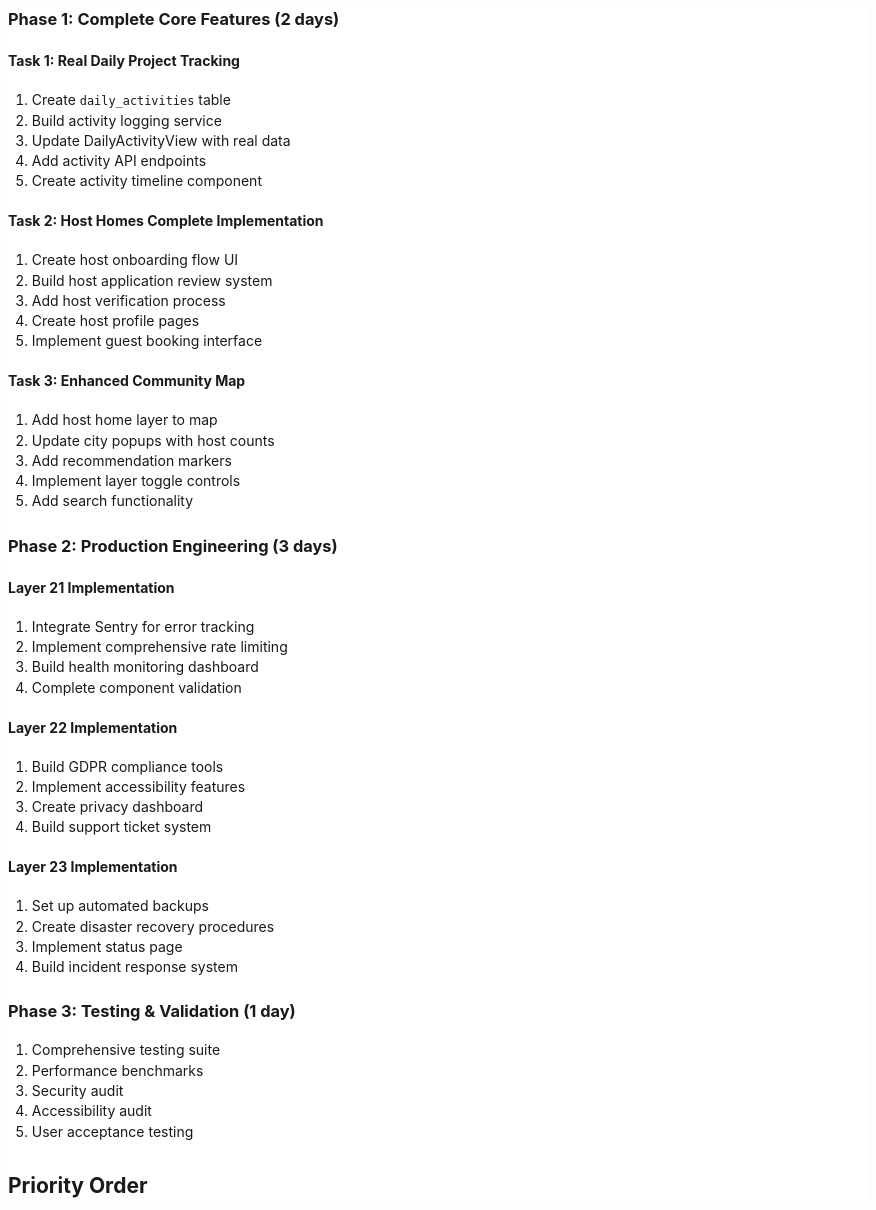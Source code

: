 ### Phase 1: Complete Core Features (2 days)

#### Task 1: Real Daily Project Tracking
1. Create `daily_activities` table
2. Build activity logging service
3. Update DailyActivityView with real data
4. Add activity API endpoints
5. Create activity timeline component

#### Task 2: Host Homes Complete Implementation
1. Create host onboarding flow UI
2. Build host application review system
3. Add host verification process
4. Create host profile pages
5. Implement guest booking interface

#### Task 3: Enhanced Community Map
1. Add host home layer to map
2. Update city popups with host counts
3. Add recommendation markers
4. Implement layer toggle controls
5. Add search functionality

### Phase 2: Production Engineering (3 days)

#### Layer 21 Implementation
1. Integrate Sentry for error tracking
2. Implement comprehensive rate limiting
3. Build health monitoring dashboard
4. Complete component validation

#### Layer 22 Implementation
1. Build GDPR compliance tools
2. Implement accessibility features
3. Create privacy dashboard
4. Build support ticket system

#### Layer 23 Implementation
1. Set up automated backups
2. Create disaster recovery procedures
3. Implement status page
4. Build incident response system

### Phase 3: Testing & Validation (1 day)
1. Comprehensive testing suite
2. Performance benchmarks
3. Security audit
4. Accessibility audit
5. User acceptance testing

## Priority Order
